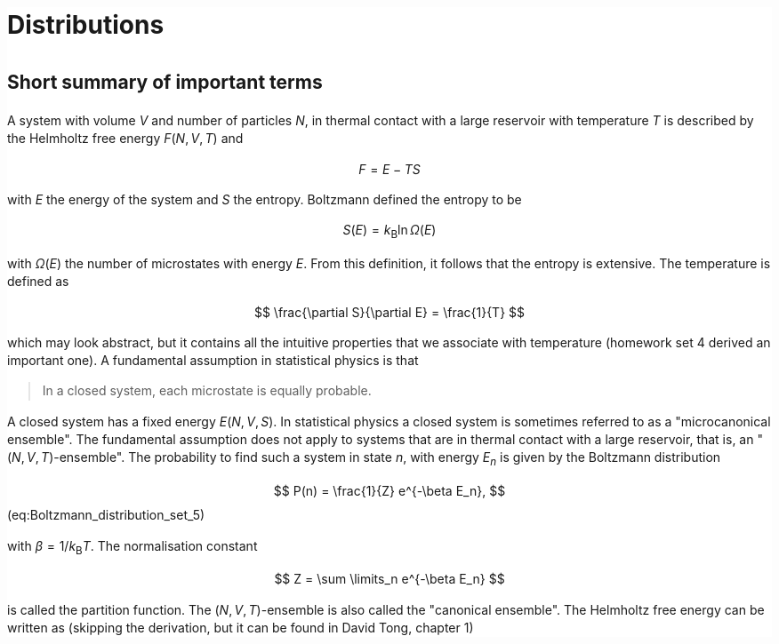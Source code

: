 # Distributions

## Short summary of important terms

A system with volume $V$ and number of particles $N$, in thermal contact
with a large reservoir with temperature $T$ is described by the
Helmholtz free energy $F(N,V,T)$ and

$$
    F = E - TS
$$

with $E$ the energy of the system and $S$ the entropy. Boltzmann defined the entropy to be

$$
  S(E) = k_\mathrm{B} \ln{\Omega(E)}
$$

with $\Omega(E)$ the number of
microstates with energy $E$. From this definition, it follows that the
entropy is extensive. The temperature is defined as

$$
  \frac{\partial S}{\partial E} = \frac{1}{T}
$$

which may look abstract,
but it contains all the intuitive properties that we associate with
temperature (homework set 4 derived an important one). A fundamental
assumption in statistical physics is that

> In a closed system, each microstate is equally probable.

A closed system has a fixed energy $E(N,V,S)$. In statistical physics a
closed system is sometimes referred to as a "microcanonical ensemble".
The fundamental assumption does not apply to systems that are in thermal
contact with a large reservoir, that is, an "$(N,V,T)$-ensemble". The
probability to find such a system in state $n$, with energy $E_n$ is
given by the Boltzmann distribution

$$
    P(n) = \frac{1}{Z} e^{-\beta E_n},
$$ (eq:Boltzmann_distribution_set_5)

with $\beta = 1/k_\mathrm{B}T$.
The normalisation constant

$$
    Z = \sum \limits_n e^{-\beta E_n}
$$

is called the partition function. The $(N,V,T)$-ensemble is also called the
\"canonical ensemble\". The Helmholtz free energy can be written as
(skipping the derivation, but it can be found in David Tong, chapter 1)

